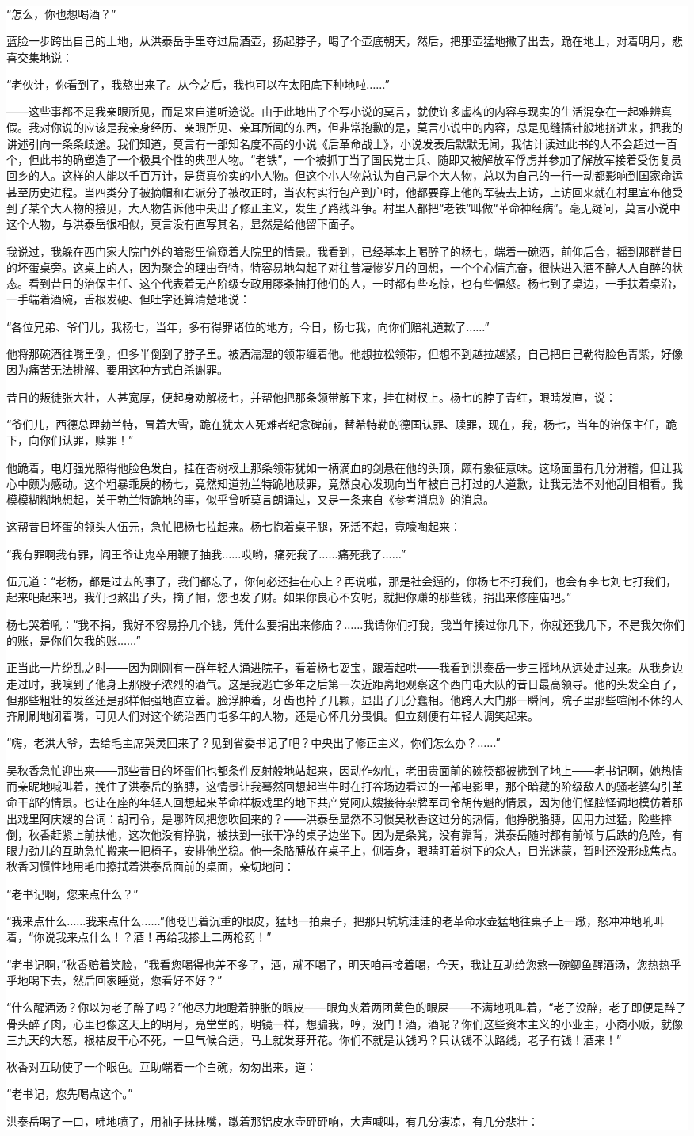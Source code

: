 “怎么，你也想喝酒？”

蓝脸一步跨出自己的土地，从洪泰岳手里夺过扁酒壶，扬起脖子，喝了个壶底朝天，然后，把那壶猛地撇了出去，跪在地上，对着明月，悲喜交集地说：

“老伙计，你看到了，我熬出来了。从今之后，我也可以在太阳底下种地啦……”

——这些事都不是我亲眼所见，而是来自道听途说。由于此地出了个写小说的莫言，就使许多虚构的内容与现实的生活混杂在一起难辨真假。我对你说的应该是我亲身经历、亲眼所见、亲耳所闻的东西，但非常抱歉的是，莫言小说中的内容，总是见缝插针般地挤进来，把我的讲述引向一条条歧途。我们知道，莫言有一部知名度不高的小说《后革命战士》，小说发表后默默无闻，我估计读过此书的人不会超过一百个，但此书的确塑造了一个极具个性的典型人物。“老铁”，一个被抓丁当了国民党士兵、随即又被解放军俘虏并参加了解放军接着受伤复员回乡的人。这样的人能以千百万计，是货真价实的小人物。但这个小人物总认为自己是个大人物，总以为自己的一行一动都影响到国家命运甚至历史进程。当四类分子被摘帽和右派分子被改正时，当农村实行包产到户时，他都要穿上他的军装去上访，上访回来就在村里宣布他受到了某个大人物的接见，大人物告诉他中央出了修正主义，发生了路线斗争。村里人都把“老铁”叫做“革命神经病”。毫无疑问，莫言小说中这个人物，与洪泰岳很相似，莫言没有直写其名，显然是给他留下面子。

我说过，我躲在西门家大院门外的暗影里偷窥着大院里的情景。我看到，已经基本上喝醉了的杨七，端着一碗酒，前仰后合，摇到那群昔日的坏蛋桌旁。这桌上的人，因为聚会的理由奇特，特容易地勾起了对往昔凄惨岁月的回想，一个个心情亢奋，很快进入酒不醉人人自醉的状态。看到昔日的治保主任、这个代表着无产阶级专政用藤条抽打他们的人，一时都有些吃惊，也有些愠怒。杨七到了桌边，一手扶着桌沿，一手端着酒碗，舌根发硬、但吐字还算清楚地说：

“各位兄弟、爷们儿，我杨七，当年，多有得罪诸位的地方，今日，杨七我，向你们赔礼道歉了……”

他将那碗酒往嘴里倒，但多半倒到了脖子里。被酒濡湿的领带缠着他。他想拉松领带，但想不到越拉越紧，自己把自己勒得脸色青紫，好像因为痛苦无法排解、要用这种方式自杀谢罪。

昔日的叛徒张大壮，人甚宽厚，便起身劝解杨七，并帮他把那条领带解下来，挂在树杈上。杨七的脖子青红，眼睛发直，说：

“爷们儿，西德总理勃兰特，冒着大雪，跪在犹太人死难者纪念碑前，替希特勒的德国认罪、赎罪，现在，我，杨七，当年的治保主任，跪下，向你们认罪，赎罪！”

他跪着，电灯强光照得他脸色发白，挂在杏树杈上那条领带犹如一柄滴血的剑悬在他的头顶，颇有象征意味。这场面虽有几分滑稽，但让我心中颇为感动。这个粗暴乖戾的杨七，竟然知道勃兰特跪地赎罪，竟然良心发现向当年被自己打过的人道歉，让我无法不对他刮目相看。我模模糊糊地想起，关于勃兰特跪地的事，似乎曾听莫言朗诵过，又是一条来自《参考消息》的消息。

这帮昔日坏蛋的领头人伍元，急忙把杨七拉起来。杨七抱着桌子腿，死活不起，竟嚎啕起来：

“我有罪啊我有罪，阎王爷让鬼卒用鞭子抽我……哎哟，痛死我了……痛死我了……”

伍元道：“老杨，都是过去的事了，我们都忘了，你何必还挂在心上？再说啦，那是社会逼的，你杨七不打我们，也会有李七刘七打我们，起来吧起来吧，我们也熬出了头，摘了帽，您也发了财。如果你良心不安呢，就把你赚的那些钱，捐出来修座庙吧。”

杨七哭着吼：“我不捐，我好不容易挣几个钱，凭什么要捐出来修庙？……我请你们打我，我当年揍过你几下，你就还我几下，不是我欠你们的账，是你们欠我的账……”

正当此一片纷乱之时——因为刚刚有一群年轻人涌进院子，看着杨七耍宝，跟着起哄——我看到洪泰岳一步三摇地从远处走过来。从我身边走过时，我嗅到了他身上那股子浓烈的酒气。这是我逃亡多年之后第一次近距离地观察这个西门屯大队的昔日最高领导。他的头发全白了，但那些粗壮的发丝还是那样倔强地直立着。脸浮肿着，牙齿也掉了几颗，显出了几分蠢相。他跨入大门那一瞬间，院子里那些喧闹不休的人齐刷刷地闭着嘴，可见人们对这个统治西门屯多年的人物，还是心怀几分畏惧。但立刻便有年轻人调笑起来。

“嗨，老洪大爷，去给毛主席哭灵回来了？见到省委书记了吧？中央出了修正主义，你们怎么办？……”

吴秋香急忙迎出来——那些昔日的坏蛋们也都条件反射般地站起来，因动作匆忙，老田贵面前的碗筷都被拂到了地上——老书记啊，她热情而亲昵地喊叫着，挽住了洪泰岳的胳膊，这情景让我蓦然回想起当牛时在打谷场边看过的一部电影里，那个暗藏的阶级敌人的骚老婆勾引革命干部的情景。也让在座的年轻人回想起来革命样板戏里的地下共产党阿庆嫂接待杂牌军司令胡传魁的情景，因为他们怪腔怪调地模仿着那出戏里阿庆嫂的台词：胡司令，是哪阵风把您吹回来的？——洪泰岳显然不习惯吴秋香这过分的热情，他挣脱胳膊，因用力过猛，险些摔倒，秋香赶紧上前扶他，这次他没有挣脱，被扶到一张干净的桌子边坐下。因为是条凳，没有靠背，洪泰岳随时都有前倾与后跌的危险，有眼力劲儿的互助急忙搬来一把椅子，安排他坐稳。他一条胳膊放在桌子上，侧着身，眼睛盯着树下的众人，目光迷蒙，暂时还没形成焦点。秋香习惯性地用毛巾擦拭着洪泰岳面前的桌面，亲切地问：

“老书记啊，您来点什么？”

“我来点什么……我来点什么……”他眨巴着沉重的眼皮，猛地一拍桌子，把那只坑坑洼洼的老革命水壶猛地往桌子上一蹾，怒冲冲地吼叫着，“你说我来点什么！？酒！再给我掺上二两枪药！”

“老书记啊，”秋香赔着笑脸，“我看您喝得也差不多了，酒，就不喝了，明天咱再接着喝，今天，我让互助给您熬一碗鲫鱼醒酒汤，您热热乎乎地喝下去，然后回家睡觉，您看好不好？”

“什么醒酒汤？你以为老子醉了吗？”他尽力地瞪着肿胀的眼皮——眼角夹着两团黄色的眼屎——不满地吼叫着，“老子没醉，老子即便是醉了骨头醉了肉，心里也像这天上的明月，亮堂堂的，明镜一样，想骗我，哼，没门！酒，酒呢？你们这些资本主义的小业主，小商小贩，就像三九天的大葱，根枯皮干心不死，一旦气候合适，马上就发芽开花。你们不就是认钱吗？只认钱不认路线，老子有钱！酒来！”

秋香对互助使了一个眼色。互助端着一个白碗，匆匆出来，道：

“老书记，您先喝点这个。”

洪泰岳喝了一口，咈地喷了，用袖子抹抹嘴，蹾着那铝皮水壶砰砰响，大声喊叫，有几分凄凉，有几分悲壮：
